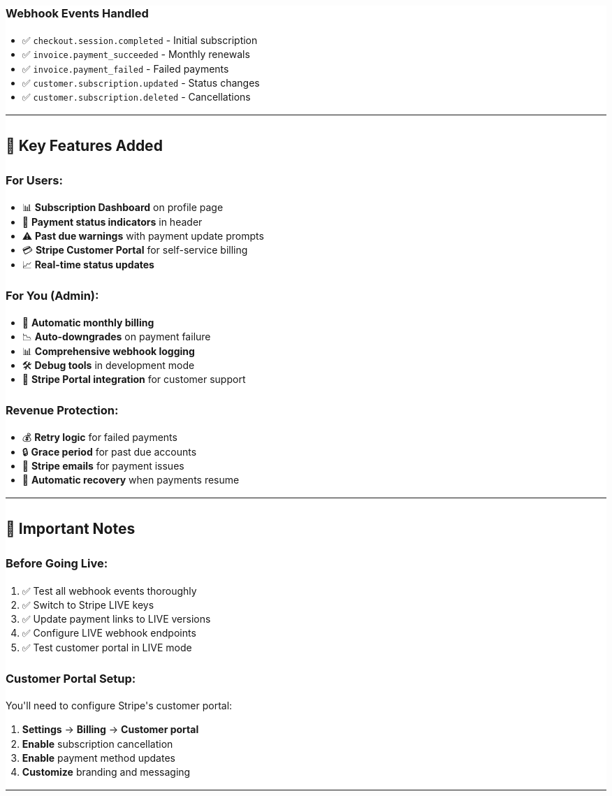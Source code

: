 ### **Webhook Events Handled**
- ✅ `checkout.session.completed` - Initial subscription
- ✅ `invoice.payment_succeeded` - Monthly renewals
- ✅ `invoice.payment_failed` - Failed payments
- ✅ `customer.subscription.updated` - Status changes
- ✅ `customer.subscription.deleted` - Cancellations

---

## 🎯 Key Features Added

### **For Users:**
- 📊 **Subscription Dashboard** on profile page
- 🔔 **Payment status indicators** in header
- ⚠️ **Past due warnings** with payment update prompts
- 💳 **Stripe Customer Portal** for self-service billing
- 📈 **Real-time status updates**

### **For You (Admin):**
- 🔄 **Automatic monthly billing**
- 📉 **Auto-downgrades** on payment failure  
- 📊 **Comprehensive webhook logging**
- 🛠️ **Debug tools** in development mode
- 🏪 **Stripe Portal integration** for customer support

### **Revenue Protection:**
- 💰 **Retry logic** for failed payments
- 🔒 **Grace period** for past due accounts
- 📧 **Stripe emails** for payment issues
- 🔄 **Automatic recovery** when payments resume

---

## 🚨 Important Notes

### **Before Going Live:**
1. ✅ Test all webhook events thoroughly
2. ✅ Switch to Stripe LIVE keys
3. ✅ Update payment links to LIVE versions
4. ✅ Configure LIVE webhook endpoints
5. ✅ Test customer portal in LIVE mode

### **Customer Portal Setup:**
You'll need to configure Stripe's customer portal:
1. **Settings** → **Billing** → **Customer portal**
2. **Enable** subscription cancellation
3. **Enable** payment method updates
4. **Customize** branding and messaging

---